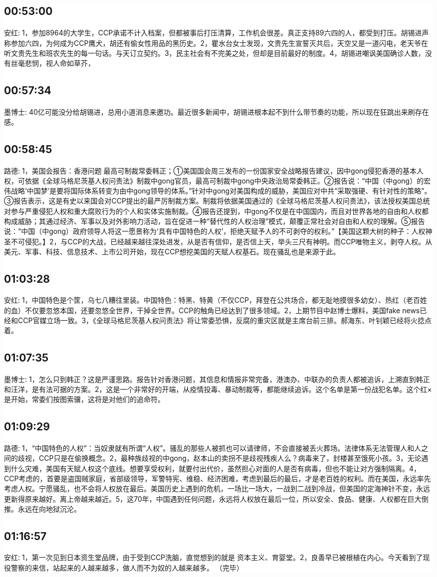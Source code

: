 ## 00:53:00

安红: 1，参加8964的大学生，CCP承诺不计入档案，但都被事后打压清算，工作机会很差。真正支持89六四的人，都受到打压。胡锡进声称参加六四，为何成为CCP鹰犬，胡还有偷女性用品的黑历史。2，瞿水台女士发现，文贵先生宣誓灭共后，天空又是一道闪电，老天爷在听文贵先生和班农先生的每一句话。与天订立契约。3，民主社会有不完美之处，但却是目前最好的制度。4，胡锡进嘲讽美国确诊人数，没有丝毫悲悯，视人命如草芥，

## 00:57:34

墨博士: 40亿可能没分给胡锡进，总用小道消息来邀功。最近很多新闻中，胡锡进根本起不到什么带节奏的功能，所以现在狂跳出来刷存在感。

## 00:58:45

路德: 1，美国会报告：香港问题 最高可制裁常委韩正；①美国国会周三发布的一份国家安全战略报告建议，因中gong侵犯香港的基本人权，可依据《全球马格尼茨基人权问责法》制裁中gong官员，最高可制裁中gong中央政治局常委韩正。②报告说：“中国（中gong）的宏伟战略‘中国梦’是要将国际体系转变为由中gong领导的体系。”针对中gong对美国构成的威胁，美国应对中共“采取强硬、有针对性的策略”。③报告表示，这是有史以来国会对CCP提出的最严厉制裁方案。制裁将依据美国通过的《全球马格尼茨基人权问责法》，该法授权美国总统对参与严重侵犯人权和重大腐败行为的个人和实体实施制裁。④报告还提到，中gong不仅是在中国国内，而且对世界各地的自由和人权都构成威胁；其通过经济、军事以及对外影响力活动，旨在促进一种“替代性的人权治理”模式，颠覆正常社会对自由和人权的理解。⑤报告说：“中国（中gong）政府领导人将这一愿景称为‘具有中国特色的人权’，拒绝天赋予人的不可剥夺的权利。”【美国这颗大树的种子：人权神圣不可侵犯。】2，与CCP的大战，已经越来越往深处进发，从是否有信仰，是否信上天，举头三尺有神明。而CCP唯物主义，剥夺人权。从美元、军事、科技、信息技术、上市公司开始，现在CCP想挖美国的天赋人权基石。现在骚乱也是来源于此。

## 01:03:28

安红: 1，中国特色是个筐，乌七八糟往里装。中国特色：特黑、特黄（不仅CCP，拜登在公共场合，都无耻地摸很多幼女）、热红（老百姓的血）不仅要忽悠本国，还要忽悠全世界，干掉全世界。CCP的触角已经达到了很多领域。2，上期节目中赵博士爆料，美国fake news已经和CCP官媒立场一致。3，《全球马格尼茨基人权问责法》将让常委恐惧，反腐的重灾区就是主席台前三排。郝海东、叶钊颖已经将火捻点着。

## 01:07:35

墨博士: 1，怎么只到韩正？这是严谨思路。报告针对香港问题，其信息和情报非常完备，港澳办、中联办的负责人都被追诉，上溯直到韩正和汪洋，是有法可据的方案。2，这是一个非常好的开端，从疫情投毒、暴动制裁等，都能继续追诉。这个名单是第一份战犯名单。这个红×是开始，常委们按图索骥，这将是对他们的追命符。

## 01:09:29

路德: 1，“中国特色的人权”：当奴隶就有所谓“人权”。骚乱的那些人被抓也可以请律师，不会直接被丢火葬场。法律体系无法管理人和人之间的歧视，CCP只是在偷换概念。2，最种族歧视的中gong，赵本山的卖拐不是歧视残疾人么？病毒来了，封楼甚至饿死小孩。3，无论遇到什么灾难，美国有天赋人权这个底线。想要享受权利，就要付出代价，虽然担心对面的人是否有病毒，但也不能让对方强制隔离。4，CCP考虑的，首要是盗国贼家庭，省部级领导，军警特宪、维稳、经济困难，考虑到最后的最后，才是老百姓的权利。而在美国，永远率先考虑人权。宁愿骚乱，也不会将人权放在最后。美国历史上遇到的危机，一场比一场大，一战到二战到冷战，但美国的定海神针不变，永远更新得原来越好。离上帝越来越近。5，这70年，中国遇到任何问题，永远将人权放在最后一位，所以安全、食品、健康、人权都在巨大倒推。永远在向地狱沉沦。

## 01:16:57

安红: 1，第一次见到日本资生堂品牌，由于受到CCP洗脑，直觉想到的就是 资本主义、育婴堂。2，良善早已被根植在内心。今天看到了现役警察的来信，站起来的人越来越多，做人而不为奴的人越来越多。
（完毕）
